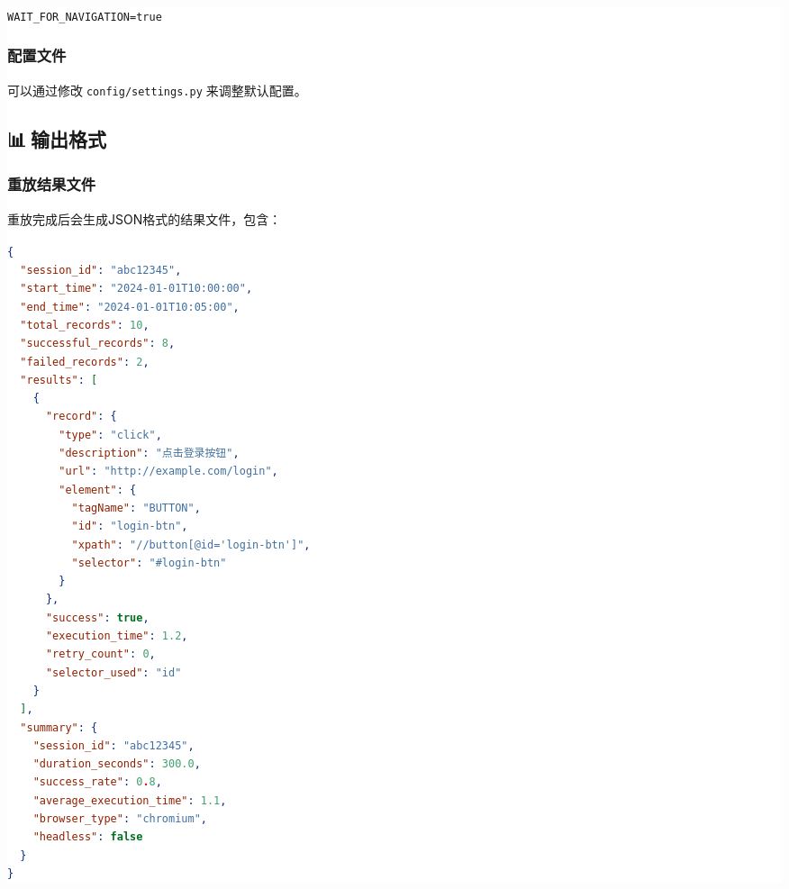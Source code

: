 ```env
WAIT_FOR_NAVIGATION=true
```

### 配置文件

可以通过修改 `config/settings.py` 来调整默认配置。

## 📊 输出格式

### 重放结果文件

重放完成后会生成JSON格式的结果文件，包含：

```json
{
  "session_id": "abc12345",
  "start_time": "2024-01-01T10:00:00",
  "end_time": "2024-01-01T10:05:00",
  "total_records": 10,
  "successful_records": 8,
  "failed_records": 2,
  "results": [
    {
      "record": {
        "type": "click",
        "description": "点击登录按钮",
        "url": "http://example.com/login",
        "element": {
          "tagName": "BUTTON",
          "id": "login-btn",
          "xpath": "//button[@id='login-btn']",
          "selector": "#login-btn"
        }
      },
      "success": true,
      "execution_time": 1.2,
      "retry_count": 0,
      "selector_used": "id"
    }
  ],
  "summary": {
    "session_id": "abc12345",
    "duration_seconds": 300.0,
    "success_rate": 0.8,
    "average_execution_time": 1.1,
    "browser_type": "chromium",
    "headless": false
  }
}
```
